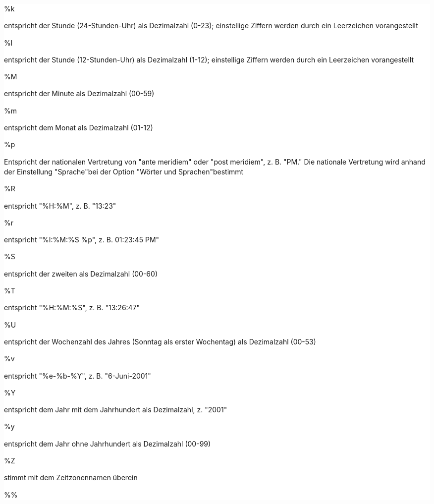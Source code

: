   <tr> 
   <td colname="col1"> <p>%k </p> </td> 
   <td colname="col2"> <p> entspricht der Stunde (24-Stunden-Uhr) als Dezimalzahl (0-23); einstellige Ziffern werden durch ein Leerzeichen vorangestellt </p> </td> 
  </tr> 
  <tr> 
   <td colname="col1"> <p>%l </p> </td> 
   <td colname="col2"> <p> entspricht der Stunde (12-Stunden-Uhr) als Dezimalzahl (1-12); einstellige Ziffern werden durch ein Leerzeichen vorangestellt </p> </td> 
  </tr> 
  <tr> 
   <td colname="col1"> <p>%M </p> </td> 
   <td colname="col2"> <p> entspricht der Minute als Dezimalzahl (00-59) </p> </td> 
  </tr> 
  <tr> 
   <td colname="col1"> <p>%m </p> </td> 
   <td colname="col2"> <p> entspricht dem Monat als Dezimalzahl (01-12) </p> </td> 
  </tr> 
  <tr> 
   <td colname="col1"> <p>%p </p> </td> 
   <td colname="col2"> <p> Entspricht der nationalen Vertretung von "ante meridiem" oder "post meridiem", z. B. "PM." Die nationale Vertretung wird anhand der Einstellung "Sprache"bei der Option "Wörter und Sprachen"bestimmt </p> </td> 
  </tr> 
  <tr> 
   <td colname="col1"> <p>%R </p> </td> 
   <td colname="col2"> <p> entspricht "%H:%M", z. B. "13:23" </p> </td> 
  </tr> 
  <tr> 
   <td colname="col1"> <p>%r </p> </td> 
   <td colname="col2"> <p> entspricht "%I:%M:%S %p", z. B. 01:23:45 PM" </p> </td> 
  </tr> 
  <tr> 
   <td colname="col1"> <p>%S </p> </td> 
   <td colname="col2"> <p> entspricht der zweiten als Dezimalzahl (00-60) </p> </td> 
  </tr> 
  <tr> 
   <td colname="col1"> <p>%T </p> </td> 
   <td colname="col2"> <p> entspricht "%H:%M:%S", z. B. "13:26:47" </p> </td> 
  </tr> 
  <tr> 
   <td colname="col1"> <p>%U </p> </td> 
   <td colname="col2"> <p> entspricht der Wochenzahl des Jahres (Sonntag als erster Wochentag) als Dezimalzahl (00-53) </p> </td> 
  </tr> 
  <tr> 
   <td colname="col1"> <p>%v </p> </td> 
   <td colname="col2"> <p> entspricht "%e-%b-%Y", z. B. "6-Juni-2001" </p> </td> 
  </tr> 
  <tr> 
   <td colname="col1"> <p>%Y </p> </td> 
   <td colname="col2"> <p> entspricht dem Jahr mit dem Jahrhundert als Dezimalzahl, z. "2001" </p> </td> 
  </tr> 
  <tr> 
   <td colname="col1"> <p>%y </p> </td> 
   <td colname="col2"> <p> entspricht dem Jahr ohne Jahrhundert als Dezimalzahl (00-99) </p> </td> 
  </tr> 
  <tr> 
   <td colname="col1"> <p>%Z </p> </td> 
   <td colname="col2"> <p> stimmt mit dem Zeitzonennamen überein </p> </td> 
  </tr> 
  <tr> 
   <td colname="col1"> <p>%% </p> </td> 